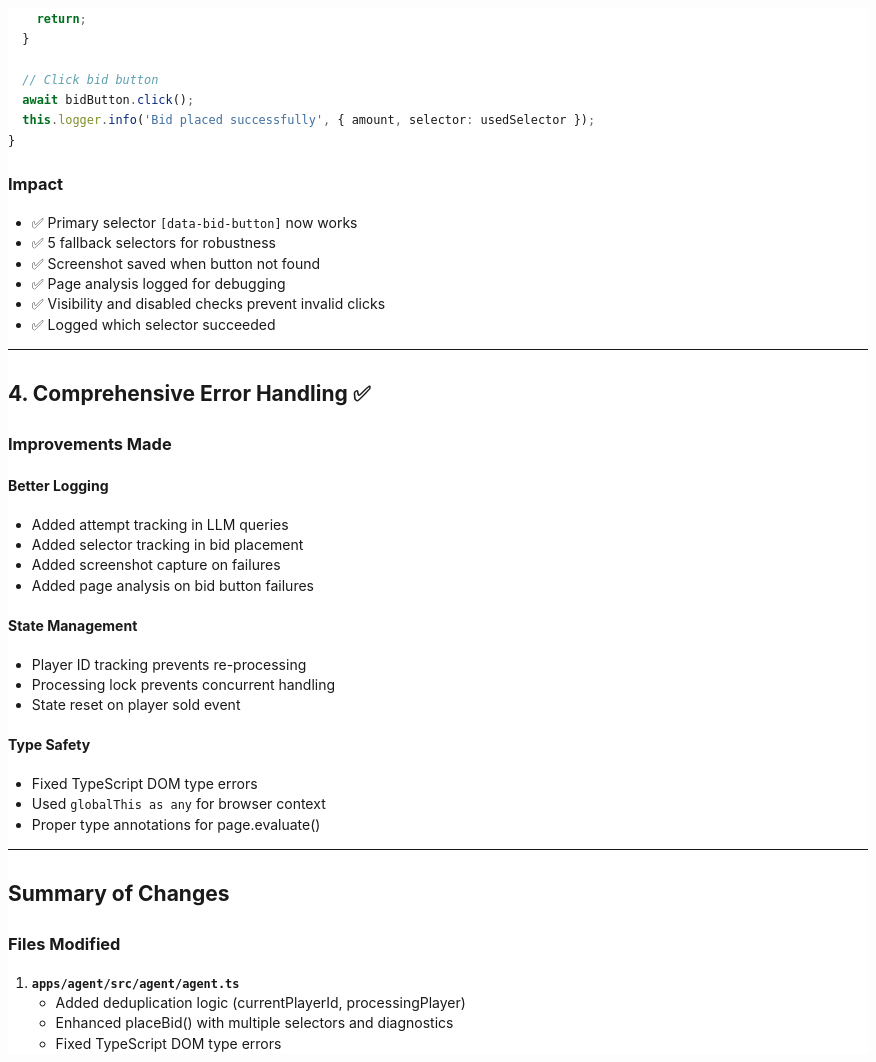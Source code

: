 ```typescript
    return;
  }

  // Click bid button
  await bidButton.click();
  this.logger.info('Bid placed successfully', { amount, selector: usedSelector });
}
```

### **Impact**
- ✅ Primary selector `[data-bid-button]` now works
- ✅ 5 fallback selectors for robustness
- ✅ Screenshot saved when button not found
- ✅ Page analysis logged for debugging
- ✅ Visibility and disabled checks prevent invalid clicks
- ✅ Logged which selector succeeded

---

## 4. Comprehensive Error Handling ✅

### **Improvements Made**

#### **Better Logging**
- Added attempt tracking in LLM queries
- Added selector tracking in bid placement
- Added screenshot capture on failures
- Added page analysis on bid button failures

#### **State Management**
- Player ID tracking prevents re-processing
- Processing lock prevents concurrent handling
- State reset on player sold event

#### **Type Safety**
- Fixed TypeScript DOM type errors
- Used `globalThis as any` for browser context
- Proper type annotations for page.evaluate()

---

## Summary of Changes

### Files Modified

1. **`apps/agent/src/agent/agent.ts`**
   - Added deduplication logic (currentPlayerId, processingPlayer)
   - Enhanced placeBid() with multiple selectors and diagnostics
   - Fixed TypeScript DOM type errors
